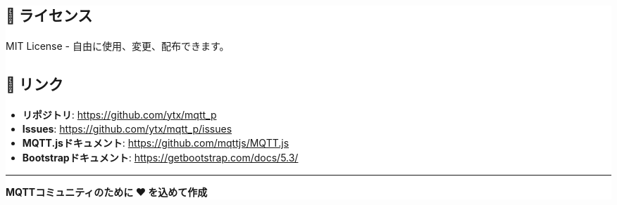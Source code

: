 ## 📄 ライセンス

MIT License - 自由に使用、変更、配布できます。

## 🔗 リンク

- **リポジトリ**: https://github.com/ytx/mqtt_p
- **Issues**: https://github.com/ytx/mqtt_p/issues
- **MQTT.jsドキュメント**: https://github.com/mqttjs/MQTT.js
- **Bootstrapドキュメント**: https://getbootstrap.com/docs/5.3/

---

**MQTTコミュニティのために ❤️ を込めて作成**